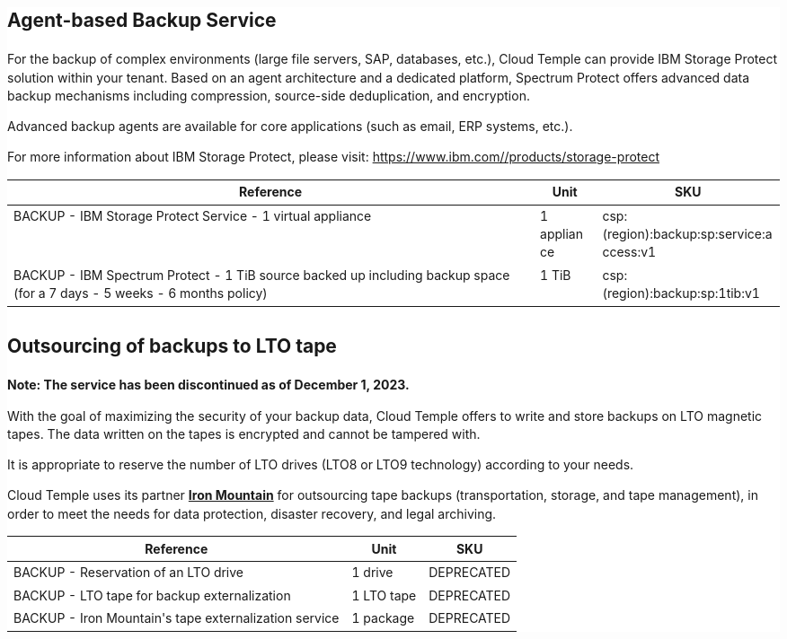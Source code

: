 
## Agent-based Backup Service
For the backup of complex environments (large file servers, SAP, databases, etc.), Cloud Temple can provide IBM Storage Protect solution within your tenant. 
Based on an agent architecture and a dedicated platform, Spectrum Protect offers advanced data backup mechanisms including compression, source-side deduplication, and encryption.

Advanced backup agents are available for core applications (such as email, ERP systems, etc.).

For more information about IBM Storage Protect, please visit: https://www.ibm.com//products/storage-protect

| Reference                                                                                                               | Unit        | SKU                                         |
| ----------------------------------------------------------------------------------------------------------------------- | ------------ | ------------------------------------------- |
| BACKUP - IBM Storage Protect Service - 1 virtual appliance                                                              | 1 appliance  | csp:(region):backup:sp:service:access:v1    |
| BACKUP - IBM Spectrum Protect - 1 TiB source backed up including backup space (for a 7 days - 5 weeks - 6 months policy) | 1 TiB        | csp:(region):backup:sp:1tib:v1              |



## Outsourcing of backups to LTO tape
**Note: The service has been discontinued as of December 1, 2023.**

With the goal of maximizing the security of your backup data, Cloud Temple offers to write and store backups on LTO magnetic tapes.
The data written on the tapes is encrypted and cannot be tampered with.

It is appropriate to reserve the number of LTO drives (LTO8 or LTO9 technology) according to your needs.

Cloud Temple uses its partner [__Iron Mountain__](https://www.ironmountain.com) for outsourcing tape backups (transportation, storage, and tape management),
in order to meet the needs for data protection, disaster recovery, and legal archiving.

| Reference                                                           | Unit         | SKU        |
| ------------------------------------------------------------------- | ------------ | ---------- |
| BACKUP - Reservation of an LTO drive                                | 1 drive      | DEPRECATED |
| BACKUP - LTO tape for backup externalization                        | 1 LTO tape   | DEPRECATED |
| BACKUP - Iron Mountain's tape externalization service               | 1 package    | DEPRECATED |